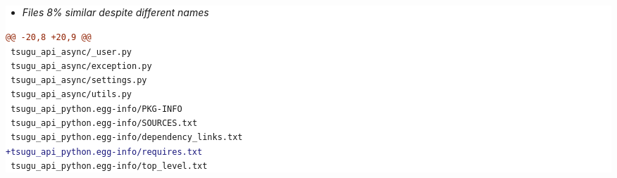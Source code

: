  * *Files 8% similar despite different names*

```diff
@@ -20,8 +20,9 @@
 tsugu_api_async/_user.py
 tsugu_api_async/exception.py
 tsugu_api_async/settings.py
 tsugu_api_async/utils.py
 tsugu_api_python.egg-info/PKG-INFO
 tsugu_api_python.egg-info/SOURCES.txt
 tsugu_api_python.egg-info/dependency_links.txt
+tsugu_api_python.egg-info/requires.txt
 tsugu_api_python.egg-info/top_level.txt
```


